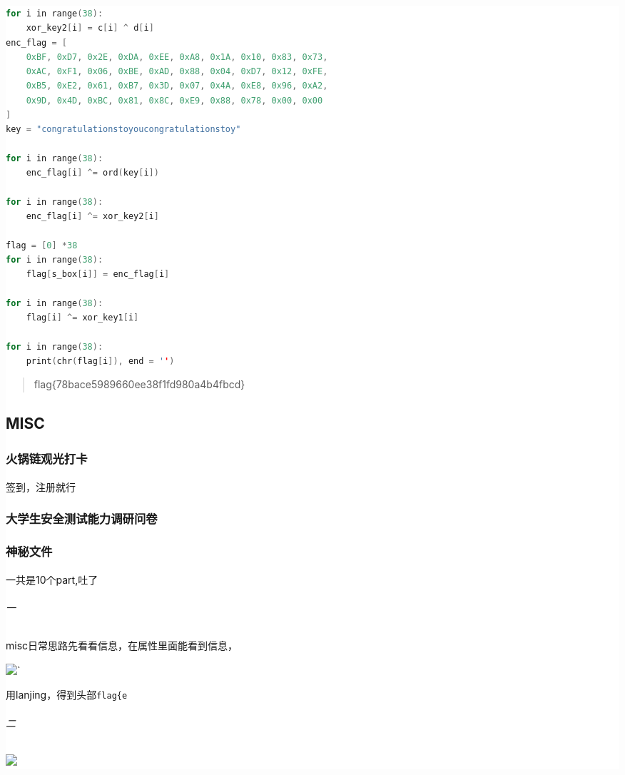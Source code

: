 ```c
for i in range(38):
    xor_key2[i] = c[i] ^ d[i]
enc_flag = [
    0xBF, 0xD7, 0x2E, 0xDA, 0xEE, 0xA8, 0x1A, 0x10, 0x83, 0x73, 
    0xAC, 0xF1, 0x06, 0xBE, 0xAD, 0x88, 0x04, 0xD7, 0x12, 0xFE, 
    0xB5, 0xE2, 0x61, 0xB7, 0x3D, 0x07, 0x4A, 0xE8, 0x96, 0xA2, 
    0x9D, 0x4D, 0xBC, 0x81, 0x8C, 0xE9, 0x88, 0x78, 0x00, 0x00
]
key = "congratulationstoyoucongratulationstoy"

for i in range(38):
    enc_flag[i] ^= ord(key[i])

for i in range(38):
    enc_flag[i] ^= xor_key2[i]

flag = [0] *38
for i in range(38):
    flag[s_box[i]] = enc_flag[i]

for i in range(38):
    flag[i] ^= xor_key1[i]

for i in range(38):
    print(chr(flag[i]), end = '')
```

> flag{78bace5989660ee38f1fd980a4b4fbcd}

## MISC

### 火锅链观光打卡

签到，注册就行

### 大学生安全测试能力调研问卷

### 神秘文件

一共是10个part,吐了

###### 一

misc日常思路先看看信息，在属性里面能看到信息，

![`](http://www.zhuzimiko.com/caonima/image-20240519180433212.png)

用lanjing，得到头部`flag{e`

###### 二

![](http://www.zhuzimiko.com/caonima/%E5%B1%8F%E5%B9%95%E6%88%AA%E5%9B%BE%202024-05-19%20181300.png)
